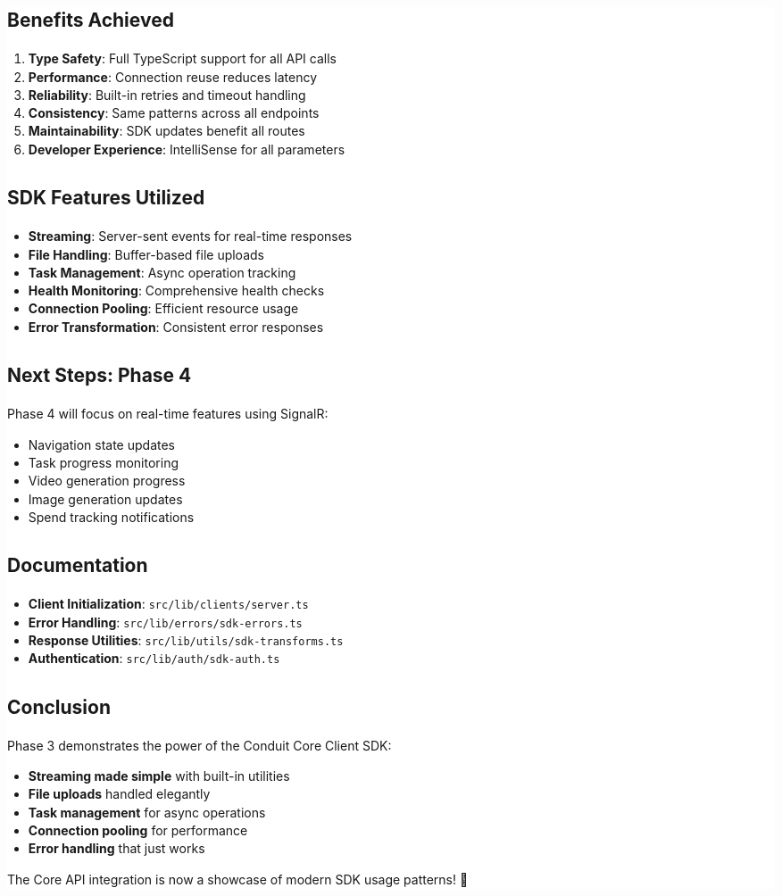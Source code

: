 ## Benefits Achieved

1. **Type Safety**: Full TypeScript support for all API calls
2. **Performance**: Connection reuse reduces latency
3. **Reliability**: Built-in retries and timeout handling
4. **Consistency**: Same patterns across all endpoints
5. **Maintainability**: SDK updates benefit all routes
6. **Developer Experience**: IntelliSense for all parameters

## SDK Features Utilized

- **Streaming**: Server-sent events for real-time responses
- **File Handling**: Buffer-based file uploads
- **Task Management**: Async operation tracking
- **Health Monitoring**: Comprehensive health checks
- **Connection Pooling**: Efficient resource usage
- **Error Transformation**: Consistent error responses

## Next Steps: Phase 4

Phase 4 will focus on real-time features using SignalR:
- Navigation state updates
- Task progress monitoring
- Video generation progress
- Image generation updates
- Spend tracking notifications

## Documentation

- **Client Initialization**: `src/lib/clients/server.ts`
- **Error Handling**: `src/lib/errors/sdk-errors.ts`
- **Response Utilities**: `src/lib/utils/sdk-transforms.ts`
- **Authentication**: `src/lib/auth/sdk-auth.ts`

## Conclusion

Phase 3 demonstrates the power of the Conduit Core Client SDK:
- **Streaming made simple** with built-in utilities
- **File uploads** handled elegantly
- **Task management** for async operations
- **Connection pooling** for performance
- **Error handling** that just works

The Core API integration is now a showcase of modern SDK usage patterns! 🚀
